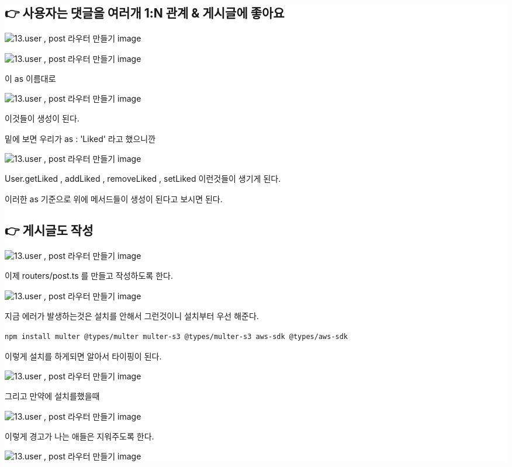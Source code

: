 
## 👉 사용자는 댓글을 여러개 1:N 관계 & 게시글에 좋아요

![13.user , post 라우터 만들기 image](https://slid-capture.s3.ap-northeast-2.amazonaws.com/public/capture_images/c51e1b82e631424489737a104fa833b8/aa672197-74d3-4e39-bd69-34529fee979e.png)

![13.user , post 라우터 만들기 image](https://slid-capture.s3.ap-northeast-2.amazonaws.com/public/capture_images/c51e1b82e631424489737a104fa833b8/c2fd957d-4531-41c7-8593-943e9aecfc92.png)


이 as 이름대로

![13.user , post 라우터 만들기 image](https://slid-capture.s3.ap-northeast-2.amazonaws.com/public/capture_images/c51e1b82e631424489737a104fa833b8/d69aaa58-60ae-4111-bdaf-2c0c4ca08f50.png)


이것들이 생성이 된다.


밑에 보면 우리가 as : 'Liked' 라고 했으니깐

![13.user , post 라우터 만들기 image](https://slid-capture.s3.ap-northeast-2.amazonaws.com/public/capture_images/c51e1b82e631424489737a104fa833b8/6925d559-9759-4192-9ee0-bb418a5d2241.png)


User.getLiked , addLiked , removeLiked , setLiked 이런것들이 생기게 된다.


이러한 as 기준으로 위에 메서드들이 생성이 된다고 보시면 된다.


## 👉 게시글도 작성

![13.user , post 라우터 만들기 image](https://slid-capture.s3.ap-northeast-2.amazonaws.com/public/capture_images/c51e1b82e631424489737a104fa833b8/dc3415fa-7805-44e2-bd26-618ea5af31e5.png)


이제 routers/post.ts 를 만들고 작성하도록 한다.

![13.user , post 라우터 만들기 image](https://slid-capture.s3.ap-northeast-2.amazonaws.com/public/capture_images/c51e1b82e631424489737a104fa833b8/e7c86fb9-4b48-4a2f-833e-ddbbf995f676.png)


지금 에러가 발생하는것은 설치를 안해서 그런것이니 설치부터 우선 해준다.

```
npm install multer @types/multer multer-s3 @types/multer-s3 aws-sdk @types/aws-sdk

```


이렇게 설치를 하게되면 알아서 타이핑이 된다.

![13.user , post 라우터 만들기 image](https://slid-capture.s3.ap-northeast-2.amazonaws.com/public/capture_images/c51e1b82e631424489737a104fa833b8/3deb9772-457f-4de9-b1b5-820e23d98acc.png)


그리고 만약에 설치를했을때

![13.user , post 라우터 만들기 image](https://slid-capture.s3.ap-northeast-2.amazonaws.com/public/capture_images/c51e1b82e631424489737a104fa833b8/5f307f0c-592b-4648-9591-dd01f62d2572.png)


이렇게 경고가 나는 애들은 지워주도록 한다.

![13.user , post 라우터 만들기 image](https://slid-capture.s3.ap-northeast-2.amazonaws.com/public/capture_images/c51e1b82e631424489737a104fa833b8/ee5cbf7b-0add-4c87-8ff5-ebd51c3f9a61.png)
